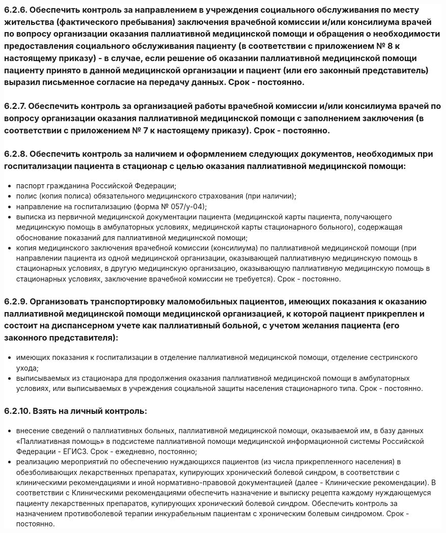 ### 6.2.6. Обеспечить контроль за направлением в учреждения социального обслуживания по месту жительства (фактического пребывания) заключения врачебной комиссии и/или консилиума врачей по вопросу организации оказания паллиативной медицинской помощи и обращения о необходимости предоставления социального обслуживания пациенту (в соответствии с приложением № 8 к настоящему приказу) - в случае, если решение об оказании паллиативной медицинской помощи пациенту принято в данной медицинской организации и пациент (или его законный представитель) выразил письменное согласие на передачу данных. Срок - постоянно.
### 6.2.7. Обеспечить контроль за организацией работы врачебной комиссии и/или консилиума врачей по вопросу организации оказания паллиативной медицинской помощи с заполнением заключения (в соответствии с приложением № 7 к настоящему приказу). Срок - постоянно.
### 6.2.8. Обеспечить контроль за наличием и оформлением следующих документов, необходимых при госпитализации пациента в стационар с целью оказания паллиативной медицинской помощи:
- паспорт гражданина Российской Федерации;
- полис (копия полиса) обязательного медицинского страхования (при наличии);
- направление на госпитализацию (форма № 057/у-04);
- выписка из первичной медицинской документации пациента (медицинской карты пациента, получающего медицинскую помощь в амбулаторных условиях, медицинской карты стационарного больного), содержащая обоснование показаний для паллиативной медицинской помощи;
- копия медицинского заключения врачебной комиссии (консилиума) по паллиативной медицинской помощи (при направлении пациента из одной медицинской организации, оказывающей паллиативную медицинскую помощь в стационарных условиях, в другую медицинскую организацию, оказывающую паллиативную медицинскую помощь в стационарных условиях, заключение врачебной комиссии не требуется).
Срок - постоянно.
### 6.2.9. Организовать транспортировку маломобильных пациентов, имеющих показания к оказанию паллиативной медицинской помощи медицинской организацией, к которой пациент прикреплен и состоит на диспансерном учете как паллиативный больной, с учетом желания пациента (его законного представителя):
- имеющих показания к госпитализации в отделение паллиативной медицинской помощи, отделение сестринского ухода;
- выписываемых из стационара для продолжения оказания паллиативной медицинской помощи в амбулаторных условиях, или выписываемых в учреждения социальной защиты населения стационарного типа.
Срок - постоянно.
### 6.2.10. Взять на личный контроль:
- внесение сведений о паллиативных больных, паллиативной медицинской помощи, оказываемой им, в базу данных «Паллиативная помощь» в подсистеме паллиативной помощи медицинской информационной системы Российской Федерации - ЕГИСЗ. Срок - ежедневно, постоянно;
- реализацию мероприятий по обеспечению нуждающихся пациентов (из числа прикрепленного населения) в обезболивающих лекарственных препаратах, купирующих хронический болевой синдром, в соответствии с клиническими рекомендациями и иной нормативно-правовой документацией (далее - Клинические рекомендации). В соответствии с Клиническими рекомендациями обеспечить назначение и выписку рецепта каждому нуждающемуся пациенту лекарственных препаратов, купирующих хронический болевой синдром. Обеспечить контроль за назначением противоболевой терапии инкурабельным пациентам с хроническим болевым синдромом. Срок - постоянно.